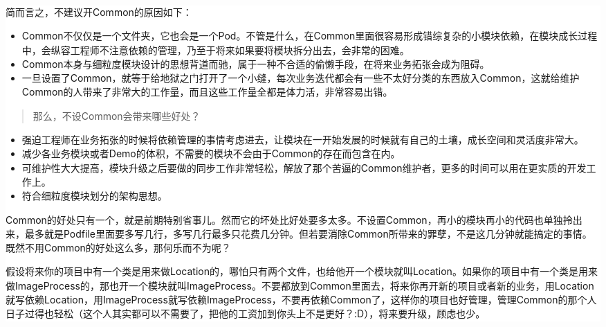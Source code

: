 
简而言之，不建议开Common的原因如下：

- Common不仅仅是一个文件夹，它也会是一个Pod。不管是什么，在Common里面很容易形成错综复杂的小模块依赖，在模块成长过程中，会纵容工程师不注意依赖的管理，乃至于将来如果要将模块拆分出去，会非常的困难。
- Common本身与细粒度模块设计的思想背道而驰，属于一种不合适的偷懒手段，在将来业务拓张会成为阻碍。
- 一旦设置了Common，就等于给地狱之门打开了一个小缝，每次业务迭代都会有一些不太好分类的东西放入Common，这就给维护Common的人带来了非常大的工作量，而且这些工作量全都是体力活，非常容易出错。

> 那么，不设Common会带来哪些好处？

- 强迫工程师在业务拓张的时候将依赖管理的事情考虑进去，让模块在一开始发展的时候就有自己的土壤，成长空间和灵活度非常大。
- 减少各业务模块或者Demo的体积，不需要的模块不会由于Common的存在而包含在内。
- 可维护性大大提高，模块升级之后要做的同步工作非常轻松，解放了那个苦逼的Common维护者，更多的时间可以用在更实质的开发工作上。
- 符合细粒度模块划分的架构思想。

Common的好处只有一个，就是前期特别省事儿。然而它的坏处比好处要多太多。不设置Common，再小的模块再小的代码也单独拎出来，最多就是Podfile里面要多写几行，多写几行最多只花费几分钟。但若要消除Common所带来的罪孽，不是这几分钟就能搞定的事情。既然不用Common的好处这么多，那何乐而不为呢？

假设将来你的项目中有一个类是用来做Location的，哪怕只有两个文件，也给他开一个模块就叫Location。如果你的项目中有一个类是用来做ImageProcess的，那也开一个模块就叫ImageProcess。不要都放到Common里面去，将来你再开新的项目或者新的业务，用Location就写依赖Location，用ImageProcess就写依赖ImageProcess，不要再依赖Common了，这样你的项目也好管理，管理Common的那个人日子过得也轻松（这个人其实都可以不需要了，把他的工资加到你头上不是更好？:D），将来要升级，顾虑也少。

### 